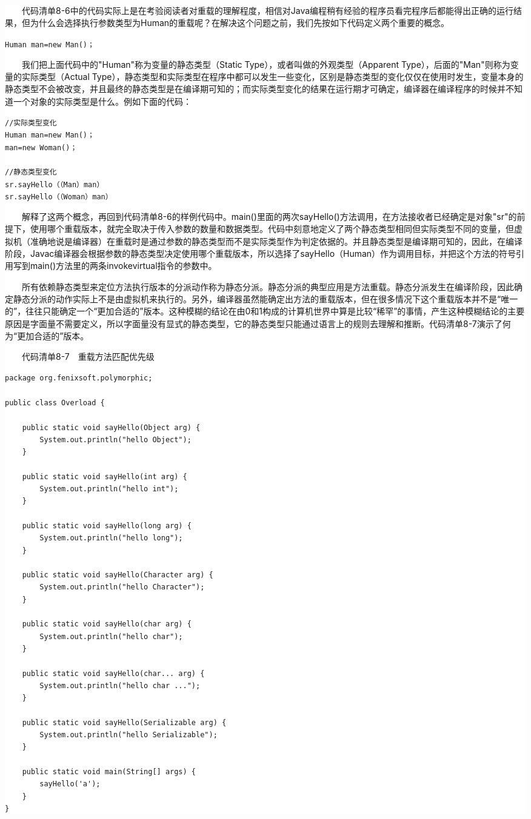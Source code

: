 ```
```
&emsp;&emsp;代码清单8-6中的代码实际上是在考验阅读者对重载的理解程度，相信对Java编程稍有经验的程序员看完程序后都能得出正确的运行结果，但为什么会选择执行参数类型为Human的重载呢？在解决这个问题之前，我们先按如下代码定义两个重要的概念。
```
Human man=new Man()；
```
&emsp;&emsp;我们把上面代码中的"Human"称为变量的静态类型（Static Type），或者叫做的外观类型（Apparent Type），后面的"Man"则称为变量的实际类型（Actual Type），静态类型和实际类型在程序中都可以发生一些变化，区别是静态类型的变化仅仅在使用时发生，变量本身的静态类型不会被改变，并且最终的静态类型是在编译期可知的；而实际类型变化的结果在运行期才可确定，编译器在编译程序的时候并不知道一个对象的实际类型是什么。例如下面的代码：
```
//实际类型变化
Human man=new Man()；
man=new Woman()；

//静态类型变化
sr.sayHello（（Man）man）
sr.sayHello（（Woman）man）
```
&emsp;&emsp;解释了这两个概念，再回到代码清单8-6的样例代码中。main()里面的两次sayHello()方法调用，在方法接收者已经确定是对象"sr"的前提下，使用哪个重载版本，就完全取决于传入参数的数量和数据类型。代码中刻意地定义了两个静态类型相同但实际类型不同的变量，但虚拟机（准确地说是编译器）在重载时是通过参数的静态类型而不是实际类型作为判定依据的。并且静态类型是编译期可知的，因此，在编译阶段，Javac编译器会根据参数的静态类型决定使用哪个重载版本，所以选择了sayHello（Human）作为调用目标，并把这个方法的符号引用写到main()方法里的两条invokevirtual指令的参数中。

&emsp;&emsp;所有依赖静态类型来定位方法执行版本的分派动作称为静态分派。静态分派的典型应用是方法重载。静态分派发生在编译阶段，因此确定静态分派的动作实际上不是由虚拟机来执行的。另外，编译器虽然能确定出方法的重载版本，但在很多情况下这个重载版本并不是“唯一的”，往往只能确定一个“更加合适的”版本。这种模糊的结论在由0和1构成的计算机世界中算是比较“稀罕”的事情，产生这种模糊结论的主要原因是字面量不需要定义，所以字面量没有显式的静态类型，它的静态类型只能通过语言上的规则去理解和推断。代码清单8-7演示了何为“更加合适的”版本。

&emsp;&emsp;代码清单8-7　重载方法匹配优先级
```
package org.fenixsoft.polymorphic;

public class Overload {

	public static void sayHello(Object arg) {
		System.out.println("hello Object");
	}

	public static void sayHello(int arg) {
		System.out.println("hello int");
	}

	public static void sayHello(long arg) {
		System.out.println("hello long");
	}

	public static void sayHello(Character arg) {
		System.out.println("hello Character");
	}

	public static void sayHello(char arg) {
		System.out.println("hello char");
	}

	public static void sayHello(char... arg) {
		System.out.println("hello char ...");
	}

	public static void sayHello(Serializable arg) {
		System.out.println("hello Serializable");
	}

	public static void main(String[] args) {
		sayHello('a');
	}
}
```